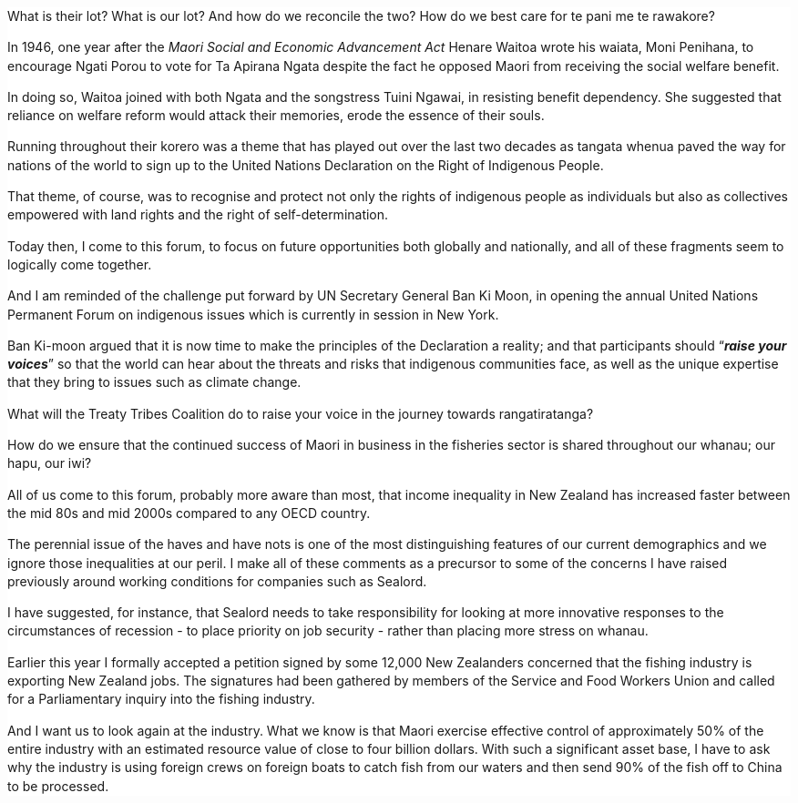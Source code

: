 What is their lot? What is our lot? And how do we reconcile the two? How do we best care for te pani me te rawakore?

In 1946, one year after the _Maori Social and Economic Advancement Act_ Henare Waitoa wrote his waiata, Moni Penihana, to encourage Ngati Porou to vote for Ta Apirana Ngata despite the fact he opposed Maori from receiving the social welfare benefit.

In doing so, Waitoa joined with both Ngata and the songstress Tuini Ngawai, in resisting benefit dependency. She suggested that reliance on welfare reform would attack their memories, erode the essence of their souls.

Running throughout their korero was a theme that has played out over the last two decades as tangata whenua paved the way for nations of the world to sign up to the United Nations Declaration on the Right of Indigenous People.

That theme, of course, was to recognise and protect not only the rights of indigenous people as individuals but also as collectives empowered with land rights and the right of self-determination.

Today then, I come to this forum, to focus on future opportunities both globally and nationally, and all of these fragments seem to logically come together.

And I am reminded of the challenge put forward by UN Secretary General Ban Ki Moon, in opening the annual United Nations Permanent Forum on indigenous issues which is currently in session in New York.

Ban Ki-moon argued that it is now time to make the principles of the Declaration a reality; and that participants should “_**raise your voices**_” so that the world can hear about the threats and risks that indigenous communities face, as well as the unique expertise that they bring to issues such as climate change.

What will the Treaty Tribes Coalition do to raise your voice in the journey towards rangatiratanga?

How do we ensure that the continued success of Maori in business in the fisheries sector is shared throughout our whanau; our hapu, our iwi?

All of us come to this forum, probably more aware than most, that income inequality in New Zealand has increased faster between the mid 80s and mid 2000s compared to any OECD country.

The perennial issue of the haves and have nots is one of the most distinguishing features of our current demographics and we ignore those inequalities at our peril. I make all of these comments as a precursor to some of the concerns I have raised previously around working conditions for companies such as Sealord.

I have suggested, for instance, that Sealord needs to take responsibility for looking at more innovative responses to the circumstances of recession - to place priority on job security - rather than placing more stress on whanau.

Earlier this year I formally accepted a petition signed by some 12,000 New Zealanders concerned that the fishing industry is exporting New Zealand jobs. The signatures had been gathered by members of the Service and Food Workers Union and called for a Parliamentary inquiry into the fishing industry.

And I want us to look again at the industry. What we know is that Maori exercise effective control of approximately 50% of the entire industry with an estimated resource value of close to four billion dollars. With such a significant asset base, I have to ask why the industry is using foreign crews on foreign boats to catch fish from our waters and then send 90% of the fish off to China to be processed.
